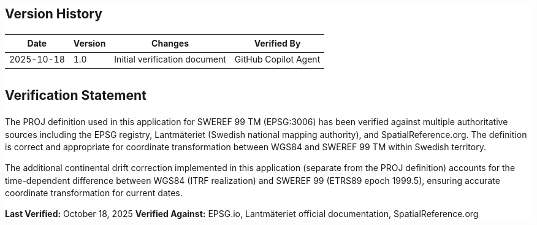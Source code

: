 ## Version History

| Date | Version | Changes | Verified By |
|------|---------|---------|-------------|
| 2025-10-18 | 1.0 | Initial verification document | GitHub Copilot Agent |

## Verification Statement

The PROJ definition used in this application for SWEREF 99 TM (EPSG:3006) has been verified against multiple authoritative sources including the EPSG registry, Lantmäteriet (Swedish national mapping authority), and SpatialReference.org. The definition is correct and appropriate for coordinate transformation between WGS84 and SWEREF 99 TM within Swedish territory.

The additional continental drift correction implemented in this application (separate from the PROJ definition) accounts for the time-dependent difference between WGS84 (ITRF realization) and SWEREF 99 (ETRS89 epoch 1999.5), ensuring accurate coordinate transformation for current dates.

**Last Verified:** October 18, 2025
**Verified Against:** EPSG.io, Lantmäteriet official documentation, SpatialReference.org
